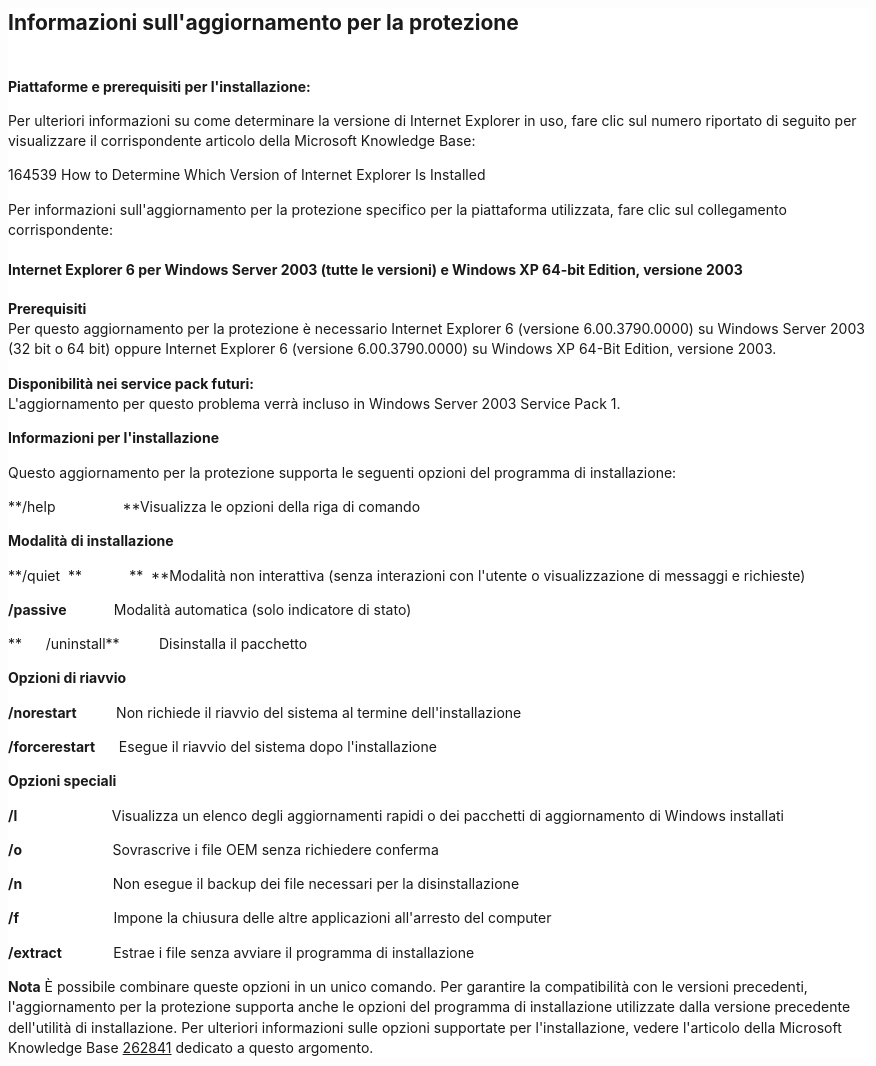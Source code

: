 Informazioni sull'aggiornamento per la protezione  
-------------------------------------------------
  
<span></span>  
**Piattaforme e prerequisiti per l'installazione:**
  
Per ulteriori informazioni su come determinare la versione di Internet Explorer in uso, fare clic sul numero riportato di seguito per visualizzare il corrispondente articolo della Microsoft Knowledge Base:
  
164539 How to Determine Which Version of Internet Explorer Is Installed
  
Per informazioni sull'aggiornamento per la protezione specifico per la piattaforma utilizzata, fare clic sul collegamento corrispondente:
  
#### Internet Explorer 6 per Windows Server 2003 (tutte le versioni) e Windows XP 64-bit Edition, versione 2003
  
**Prerequisiti**  
Per questo aggiornamento per la protezione è necessario Internet Explorer 6 (versione 6.00.3790.0000) su Windows Server 2003 (32 bit o 64 bit) oppure Internet Explorer 6 (versione 6.00.3790.0000) su Windows XP 64-Bit Edition, versione 2003.
  
**Disponibilità nei service pack futuri:**  
L'aggiornamento per questo problema verrà incluso in Windows Server 2003 Service Pack 1.
  
**Informazioni per l'installazione**
  
Questo aggiornamento per la protezione supporta le seguenti opzioni del programma di installazione:
  
**/help                 **Visualizza le opzioni della riga di comando
  
**Modalità di installazione**
  
**/quiet  **            **  **Modalità non interattiva (senza interazioni con l'utente o visualizzazione di messaggi e richieste)
  
**/passive**            Modalità automatica (solo indicatore di stato)
  
**      /uninstall**          Disinstalla il pacchetto
  
**Opzioni di riavvio**
  
**/norestart**          Non richiede il riavvio del sistema al termine dell'installazione
  
**/forcerestart**      Esegue il riavvio del sistema dopo l'installazione
  
**Opzioni speciali**
  
**/l**                        Visualizza un elenco degli aggiornamenti rapidi o dei pacchetti di aggiornamento di Windows installati
  
**/o**                       Sovrascrive i file OEM senza richiedere conferma
  
**/n**                       Non esegue il backup dei file necessari per la disinstallazione
  
**/f**                        Impone la chiusura delle altre applicazioni all'arresto del computer
  
**/extract**             Estrae i file senza avviare il programma di installazione
  
**Nota** È possibile combinare queste opzioni in un unico comando. Per garantire la compatibilità con le versioni precedenti, l'aggiornamento per la protezione supporta anche le opzioni del programma di installazione utilizzate dalla versione precedente dell'utilità di installazione. Per ulteriori informazioni sulle opzioni supportate per l'installazione, vedere l'articolo della Microsoft Knowledge Base [262841](http://support.microsoft.com/default.aspx?scid=kb;it;262841) dedicato a questo argomento.
  